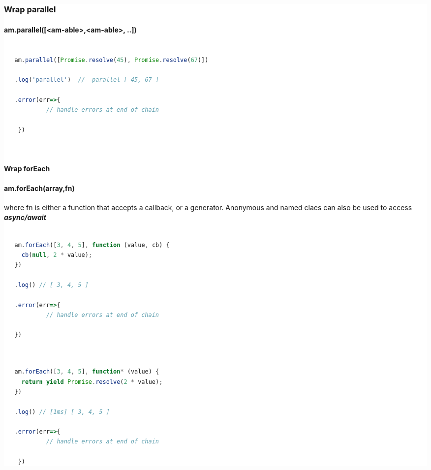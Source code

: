 ### Wrap parallel

#### am.parallel([&lt;am-able&gt;,&lt;am-able&gt;, ..])

```javascript
                                                                                      
   am.parallel([Promise.resolve(45), Promise.resolve(67)])
   
   .log('parallel')  //  ​​​​​parallel [ 45, 67 ]​​​​​
   
   .error(err=>{      
      		// handle errors at end of chain
      
    })
   
   


```
#### Wrap forEach

#### am.forEach(array,fn) 
where fn is either a function that accepts a callback, or a generator. Anonymous and named claes can also be used to access ***async/await***

```javascript
                                                                                      
   am.forEach([3, 4, 5], function (value, cb) {
     cb(null, 2 * value);
   })
   
   .log() // ​​​​​[ 3, 4, 5 ]​​​​​
   
   .error(err=>{      
      		// handle errors at end of chain
      
   })
   
```

```javascript
                                                                                      
   am.forEach([3, 4, 5], function* (value) {
     return yield Promise.resolve(2 * value);
   })
   
   .log() // [1ms] [ 3, 4, 5 ]​​​​​
   
   .error(err=>{      
      		// handle errors at end of chain
      
    })


```
